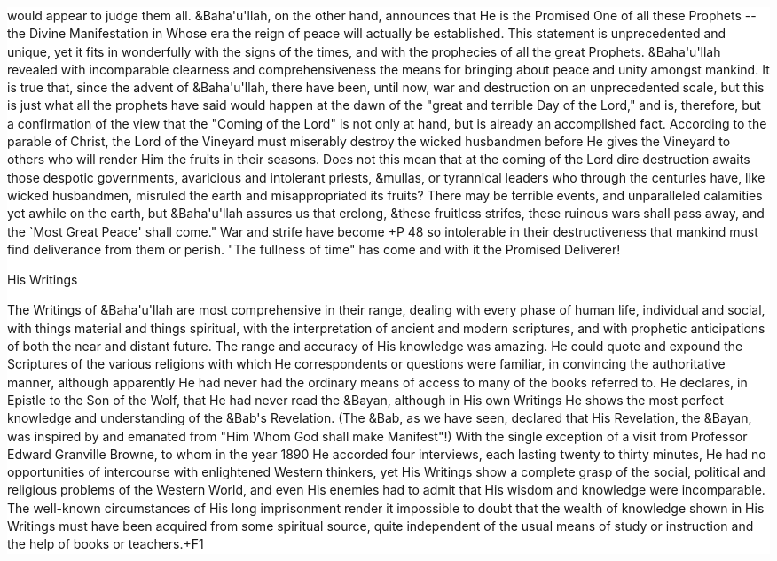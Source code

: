 would appear to judge them all.
   &amp;Baha'u'llah, on the other hand, announces that He is the
Promised One of all these Prophets -- the Divine Manifestation
in Whose era the reign of peace will actually be established.
This statement is unprecedented and unique, yet it fits in wonderfully
with the signs of the times, and with the prophecies of
all the great Prophets.  &amp;Baha'u'llah revealed with incomparable
clearness and comprehensiveness the means for bringing about
peace and unity amongst mankind.
   It is true that, since the advent of &amp;Baha'u'llah, there have
been, until now, war and destruction on an unprecedented
scale, but this is just what all the prophets have said would
happen at the dawn of the "great and terrible Day of the
Lord," and is, therefore, but a confirmation of the view that
the "Coming of the Lord" is not only at hand, but is already an
accomplished fact.  According to the parable of Christ, the
Lord of the Vineyard must miserably destroy the wicked husbandmen
before He gives the Vineyard to others who will render
Him the fruits in their seasons.  Does not this mean that at
the coming of the Lord dire destruction awaits those despotic
governments, avaricious and intolerant priests, &amp;mullas, or tyrannical
leaders who through the centuries have, like wicked
husbandmen, misruled the earth and misappropriated its
fruits?
   There may be terrible events, and unparalleled calamities
yet awhile on the earth, but &amp;Baha'u'llah assures us that erelong,
&amp;these fruitless strifes, these ruinous wars shall pass away,
and the `Most Great Peace' shall come."  War and strife have become
+P 48
so intolerable in their destructiveness that mankind must
find deliverance from them or perish.
   "The fullness of time" has come and with it the Promised
Deliverer!
 
 
His Writings
 
   The Writings of &amp;Baha'u'llah are most comprehensive in their
range, dealing with every phase of human life, individual and
social, with things material and things spiritual, with the interpretation
of ancient and modern scriptures, and with prophetic
anticipations of both the near and distant future.
   The range and accuracy of His knowledge was amazing.  He
could quote and expound the Scriptures of the various religions
with which He correspondents or questions were familiar, in
convincing the authoritative manner, although apparently He
had never had the ordinary means of access to many of the
books referred to.  He declares, in Epistle to the Son of the
Wolf, that He had never read the &amp;Bayan, although in His own
Writings He shows the most perfect knowledge and understanding
of the &amp;Bab's Revelation.  (The &amp;Bab, as we have seen,
declared that His Revelation, the &amp;Bayan, was inspired by and
emanated from "Him Whom God shall make Manifest"!)  With
the single exception of a visit from Professor Edward Granville
Browne, to whom in the year 1890 He accorded four interviews,
each lasting twenty to thirty minutes, He had no opportunities
of intercourse with enlightened Western thinkers, yet
His Writings show a complete grasp of the social, political and
religious problems of the Western World, and even His enemies
had to admit that His wisdom and knowledge were incomparable.
The well-known circumstances of His long imprisonment
render it impossible to doubt that the wealth of knowledge
shown in His Writings must have been acquired from some
spiritual source, quite independent of the usual means of study
or instruction and the help of books or teachers.+F1